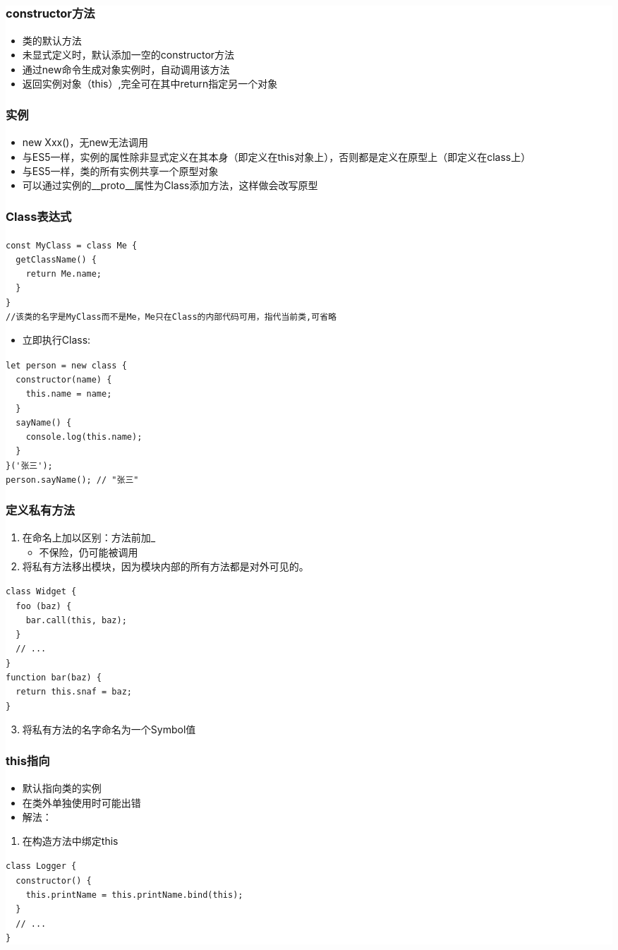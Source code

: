 ### constructor方法
- 类的默认方法
- 未显式定义时，默认添加一空的constructor方法
- 通过new命令生成对象实例时，自动调用该方法
- 返回实例对象（this）,完全可在其中return指定另一个对象

### 实例
- new Xxx()，无new无法调用
- 与ES5一样，实例的属性除非显式定义在其本身（即定义在this对象上），否则都是定义在原型上（即定义在class上）
- 与ES5一样，类的所有实例共享一个原型对象
- 可以通过实例的__proto__属性为Class添加方法，这样做会改写原型

### Class表达式
```
const MyClass = class Me {
  getClassName() {
    return Me.name;
  }
}
//该类的名字是MyClass而不是Me，Me只在Class的内部代码可用，指代当前类,可省略
```
- 立即执行Class:
```
let person = new class {
  constructor(name) {
    this.name = name;
  }
  sayName() {
    console.log(this.name);
  }
}('张三');
person.sayName(); // "张三"
```
### 定义私有方法
1. 在命名上加以区别：方法前加_ 
    - 不保险，仍可能被调用
2. 将私有方法移出模块，因为模块内部的所有方法都是对外可见的。
```
class Widget {
  foo (baz) {
    bar.call(this, baz);
  }
  // ...
}
function bar(baz) {
  return this.snaf = baz;
}
```
3. 将私有方法的名字命名为一个Symbol值

### this指向
- 默认指向类的实例
- 在类外单独使用时可能出错
- 解法：
1. 在构造方法中绑定this
```
class Logger {
  constructor() {
    this.printName = this.printName.bind(this);
  }
  // ...
}
```